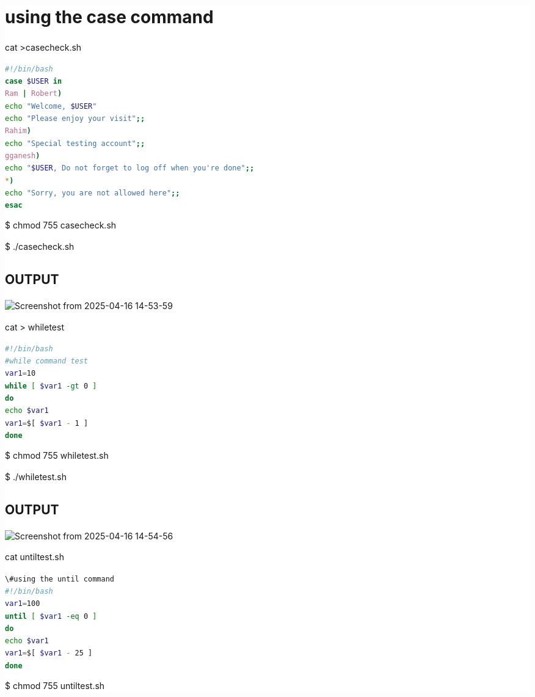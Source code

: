 # using the case command
cat >casecheck.sh 
```bash
#!/bin/bash
case $USER in
Ram | Robert)
echo "Welcome, $USER"
echo "Please enjoy your visit";;
Rahim)
echo "Special testing account";;
gganesh)
echo "$USER, Do not forget to log off when you're done";;
*)
echo "Sorry, you are not allowed here";;
esac
```
$ chmod 755 casecheck.sh 
 
$ ./casecheck.sh 
## OUTPUT 
 ![Screenshot from 2025-04-16 14-53-59](https://github.com/user-attachments/assets/c0f59447-37d8-4154-a633-b697e468a5b6)

cat > whiletest
```bash
#!/bin/bash
#while command test
var1=10
while [ $var1 -gt 0 ]
do
echo $var1
var1=$[ $var1 - 1 ]
done
```
$ chmod 755 whiletest.sh
 
$ ./whiletest.sh
## OUTPUT

![Screenshot from 2025-04-16 14-54-56](https://github.com/user-attachments/assets/5526dd92-8d29-403a-b796-0302a9fa17d4)

 
cat untiltest.sh 
```bash
\#using the until command
#!/bin/bash
var1=100
until [ $var1 -eq 0 ]
do
echo $var1
var1=$[ $var1 - 25 ]
done
``` 
$ chmod 755 untiltest.sh
